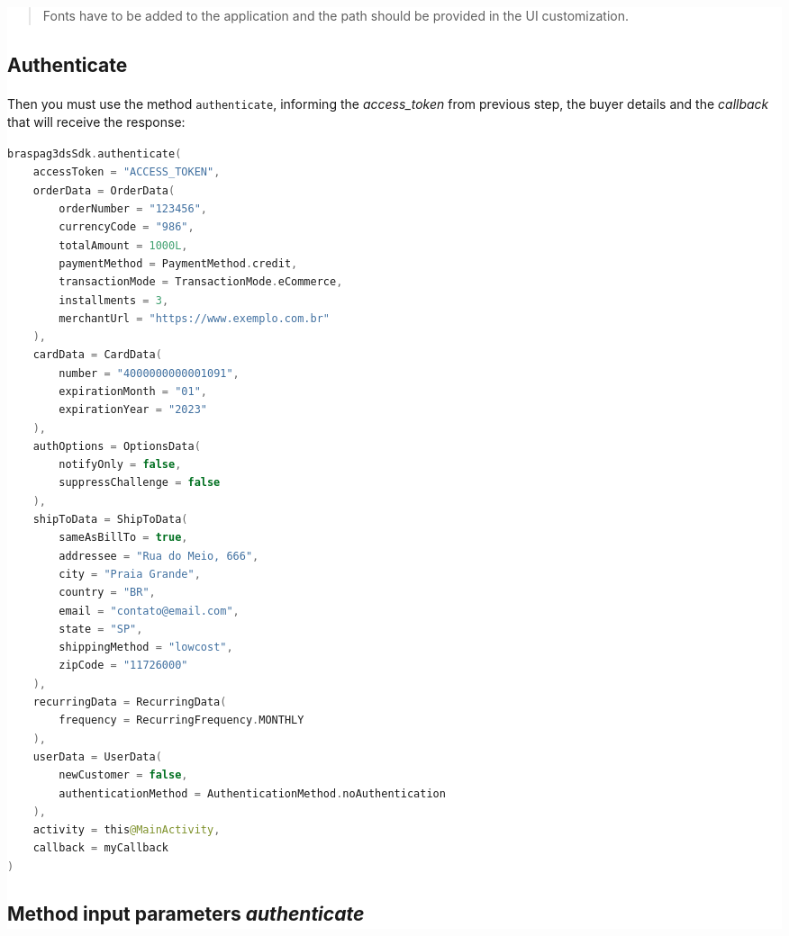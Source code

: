 > Fonts have to be added to the application and the path should be provided in the UI customization.

## Authenticate

Then you must use the method `authenticate`, informing the _access_token_ from previous step, the buyer details and the _callback_ that will receive the response:

```kotlin
braspag3dsSdk.authenticate(
    accessToken = "ACCESS_TOKEN",
    orderData = OrderData(
        orderNumber = "123456",
        currencyCode = "986",
        totalAmount = 1000L,
        paymentMethod = PaymentMethod.credit,
        transactionMode = TransactionMode.eCommerce,
        installments = 3,
        merchantUrl = "https://www.exemplo.com.br"
    ),
    cardData = CardData(
        number = "4000000000001091",
        expirationMonth = "01",
        expirationYear = "2023"
    ),
    authOptions = OptionsData(
        notifyOnly = false,
        suppressChallenge = false
    ),
    shipToData = ShipToData(
        sameAsBillTo = true,
        addressee = "Rua do Meio, 666",
        city = "Praia Grande",
        country = "BR",
        email = "contato@email.com",
        state = "SP",
        shippingMethod = "lowcost",
        zipCode = "11726000"
    ),
    recurringData = RecurringData(
        frequency = RecurringFrequency.MONTHLY
    ),
    userData = UserData(
        newCustomer = false,
        authenticationMethod = AuthenticationMethod.noAuthentication
    ),
    activity = this@MainActivity,
    callback = myCallback
)
```

## Method input parameters _authenticate_
